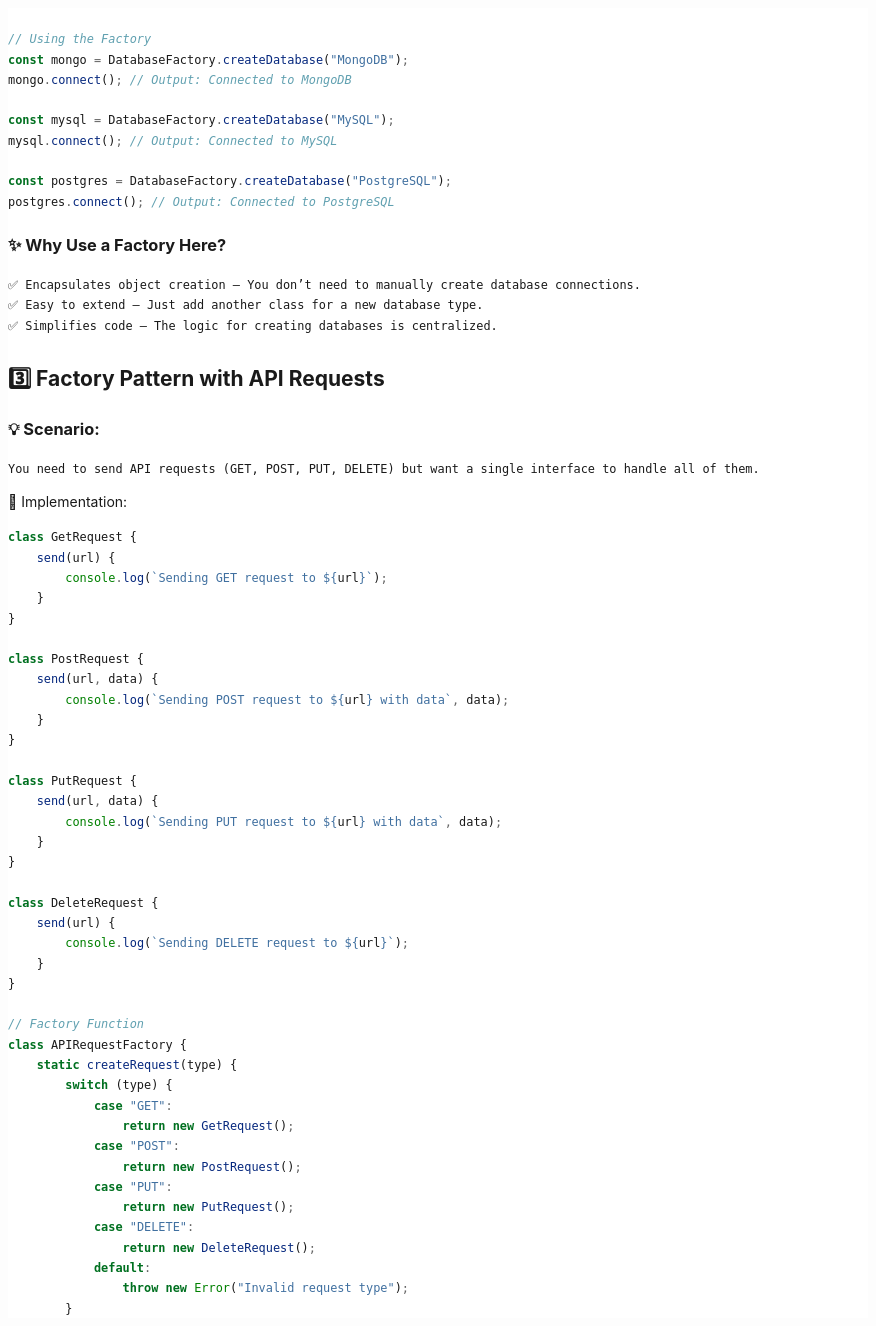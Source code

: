 ```javascript

// Using the Factory
const mongo = DatabaseFactory.createDatabase("MongoDB");
mongo.connect(); // Output: Connected to MongoDB

const mysql = DatabaseFactory.createDatabase("MySQL");
mysql.connect(); // Output: Connected to MySQL

const postgres = DatabaseFactory.createDatabase("PostgreSQL");
postgres.connect(); // Output: Connected to PostgreSQL
```
### ✨ Why Use a Factory Here?
    ✅ Encapsulates object creation – You don’t need to manually create database connections.
    ✅ Easy to extend – Just add another class for a new database type.
    ✅ Simplifies code – The logic for creating databases is centralized.

## 3️⃣ Factory Pattern with API Requests
### 💡 Scenario:
    You need to send API requests (GET, POST, PUT, DELETE) but want a single interface to handle all of them.

📌 Implementation:
```javascript
class GetRequest {
    send(url) {
        console.log(`Sending GET request to ${url}`);
    }
}

class PostRequest {
    send(url, data) {
        console.log(`Sending POST request to ${url} with data`, data);
    }
}

class PutRequest {
    send(url, data) {
        console.log(`Sending PUT request to ${url} with data`, data);
    }
}

class DeleteRequest {
    send(url) {
        console.log(`Sending DELETE request to ${url}`);
    }
}

// Factory Function
class APIRequestFactory {
    static createRequest(type) {
        switch (type) {
            case "GET":
                return new GetRequest();
            case "POST":
                return new PostRequest();
            case "PUT":
                return new PutRequest();
            case "DELETE":
                return new DeleteRequest();
            default:
                throw new Error("Invalid request type");
        }
```
